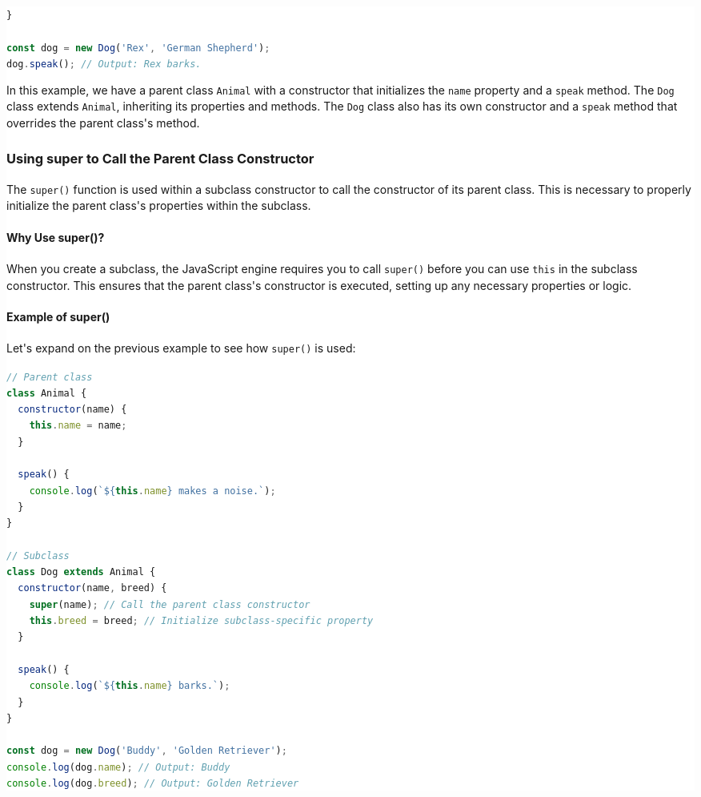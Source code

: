 ```javascript
}

const dog = new Dog('Rex', 'German Shepherd');
dog.speak(); // Output: Rex barks.
```

In this example, we have a parent class `Animal` with a constructor that initializes the `name` property and a `speak` method. The `Dog` class extends `Animal`, inheriting its properties and methods. The `Dog` class also has its own constructor and a `speak` method that overrides the parent class's method.

### Using super to Call the Parent Class Constructor

The `super()` function is used within a subclass constructor to call the constructor of its parent class. This is necessary to properly initialize the parent class's properties within the subclass.

#### Why Use super()?

When you create a subclass, the JavaScript engine requires you to call `super()` before you can use `this` in the subclass constructor. This ensures that the parent class's constructor is executed, setting up any necessary properties or logic.

#### Example of super()

Let's expand on the previous example to see how `super()` is used:

```javascript
// Parent class
class Animal {
  constructor(name) {
    this.name = name;
  }

  speak() {
    console.log(`${this.name} makes a noise.`);
  }
}

// Subclass
class Dog extends Animal {
  constructor(name, breed) {
    super(name); // Call the parent class constructor
    this.breed = breed; // Initialize subclass-specific property
  }

  speak() {
    console.log(`${this.name} barks.`);
  }
}

const dog = new Dog('Buddy', 'Golden Retriever');
console.log(dog.name); // Output: Buddy
console.log(dog.breed); // Output: Golden Retriever
```
